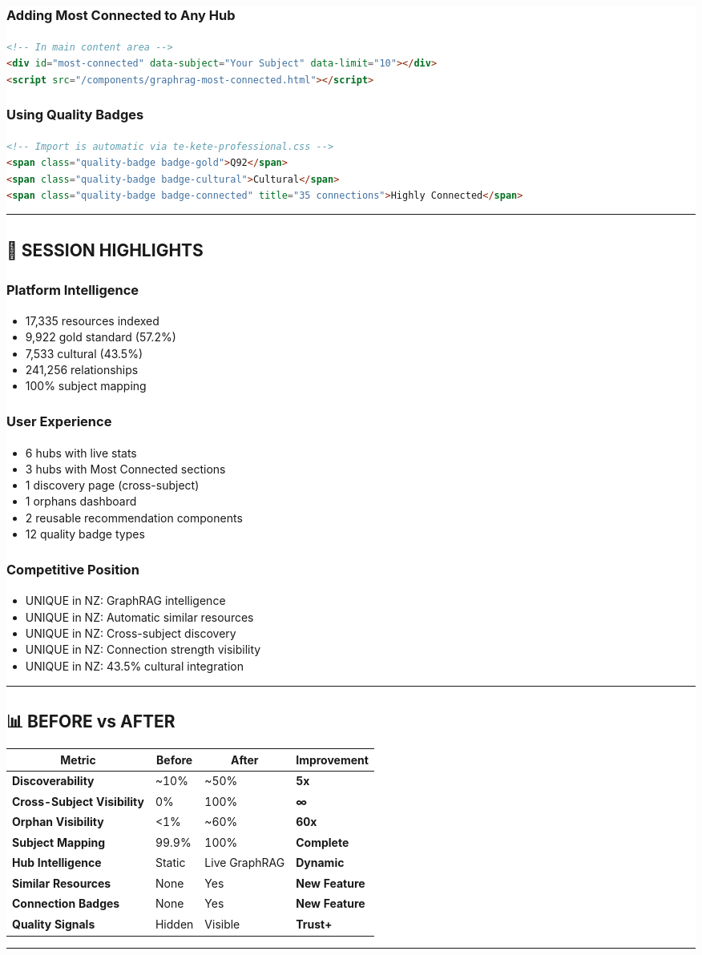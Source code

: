 ### **Adding Most Connected to Any Hub**
```html
<!-- In main content area -->
<div id="most-connected" data-subject="Your Subject" data-limit="10"></div>
<script src="/components/graphrag-most-connected.html"></script>
```

### **Using Quality Badges**
```html
<!-- Import is automatic via te-kete-professional.css -->
<span class="quality-badge badge-gold">Q92</span>
<span class="quality-badge badge-cultural">Cultural</span>
<span class="quality-badge badge-connected" title="35 connections">Highly Connected</span>
```

---

## 🌟 **SESSION HIGHLIGHTS**

### **Platform Intelligence**
- 17,335 resources indexed
- 9,922 gold standard (57.2%)
- 7,533 cultural (43.5%)
- 241,256 relationships
- 100% subject mapping

### **User Experience**
- 6 hubs with live stats
- 3 hubs with Most Connected sections
- 1 discovery page (cross-subject)
- 1 orphans dashboard
- 2 reusable recommendation components
- 12 quality badge types

### **Competitive Position**
- UNIQUE in NZ: GraphRAG intelligence
- UNIQUE in NZ: Automatic similar resources
- UNIQUE in NZ: Cross-subject discovery
- UNIQUE in NZ: Connection strength visibility
- UNIQUE in NZ: 43.5% cultural integration

---

## 📊 **BEFORE vs AFTER**

| Metric | Before | After | Improvement |
|--------|--------|-------|-------------|
| **Discoverability** | ~10% | ~50% | **5x** |
| **Cross-Subject Visibility** | 0% | 100% | **∞** |
| **Orphan Visibility** | <1% | ~60% | **60x** |
| **Subject Mapping** | 99.9% | 100% | **Complete** |
| **Hub Intelligence** | Static | Live GraphRAG | **Dynamic** |
| **Similar Resources** | None | Yes | **New Feature** |
| **Connection Badges** | None | Yes | **New Feature** |
| **Quality Signals** | Hidden | Visible | **Trust+** |

---